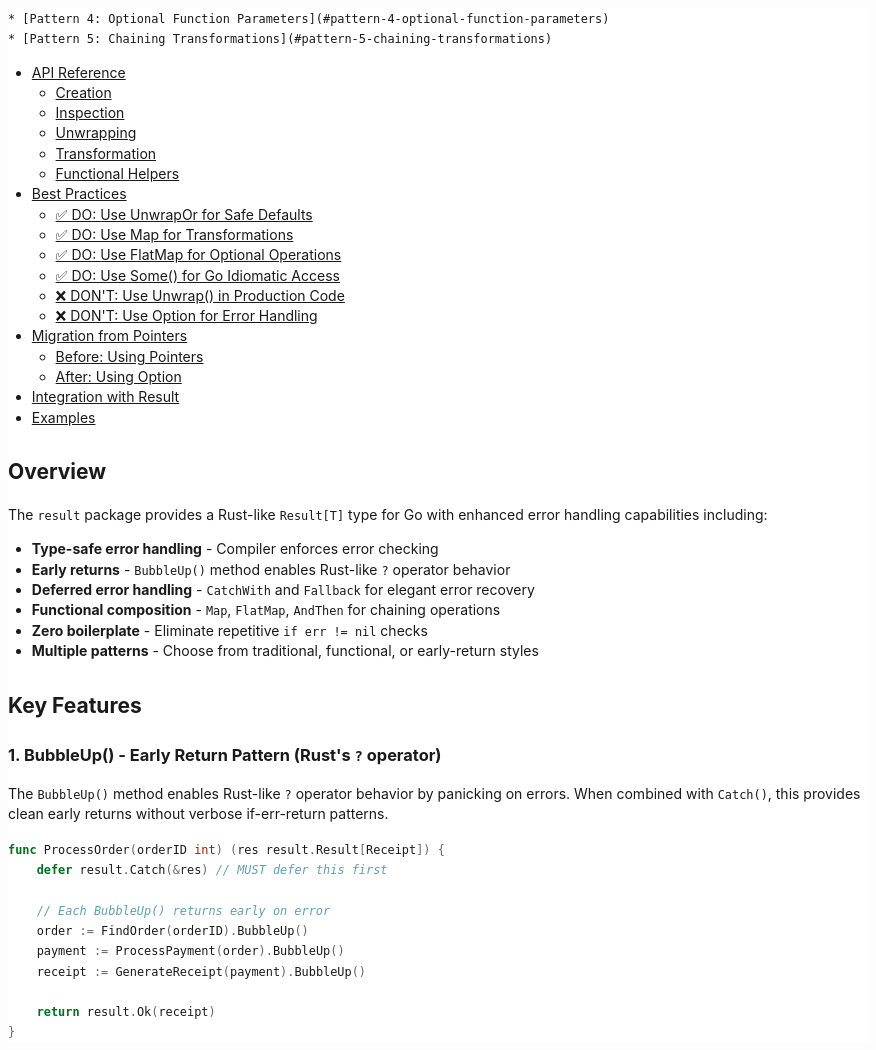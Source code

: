     * [Pattern 4: Optional Function Parameters](#pattern-4-optional-function-parameters)
    * [Pattern 5: Chaining Transformations](#pattern-5-chaining-transformations)
  * [API Reference](#api-reference-1)
    * [Creation](#creation)
    * [Inspection](#inspection-1)
    * [Unwrapping](#unwrapping-1)
    * [Transformation](#transformation-1)
    * [Functional Helpers](#functional-helpers)
  * [Best Practices](#best-practices-1)
    * [✅ DO: Use UnwrapOr for Safe Defaults](#-do-use-unwrapor-for-safe-defaults)
    * [✅ DO: Use Map for Transformations](#-do-use-map-for-transformations)
    * [✅ DO: Use FlatMap for Optional Operations](#-do-use-flatmap-for-optional-operations)
    * [✅ DO: Use Some() for Go Idiomatic Access](#-do-use-some-for-go-idiomatic-access)
    * [❌ DON'T: Use Unwrap() in Production Code](#-dont-use-unwrap-in-production-code)
    * [❌ DON'T: Use Option for Error Handling](#-dont-use-option-for-error-handling)
  * [Migration from Pointers](#migration-from-pointers)
    * [Before: Using Pointers](#before-using-pointers)
    * [After: Using Option](#after-using-option)
  * [Integration with Result](#integration-with-result)
  * [Examples](#examples-1)


## Overview

The `result` package provides a Rust-like `Result[T]` type for Go with enhanced error handling capabilities including:

- **Type-safe error handling** - Compiler enforces error checking
- **Early returns** - `BubbleUp()` method enables Rust-like `?` operator behavior
- **Deferred error handling** - `CatchWith` and `Fallback` for elegant error recovery
- **Functional composition** - `Map`, `FlatMap`, `AndThen` for chaining operations
- **Zero boilerplate** - Eliminate repetitive `if err != nil` checks
- **Multiple patterns** - Choose from traditional, functional, or early-return styles

## Key Features

### 1. BubbleUp() - Early Return Pattern (Rust's `?` operator)

The `BubbleUp()` method enables Rust-like `?` operator behavior by panicking on errors. When combined with `Catch()`, this provides clean early returns without verbose if-err-return patterns.

```go
func ProcessOrder(orderID int) (res result.Result[Receipt]) {
    defer result.Catch(&res) // MUST defer this first

    // Each BubbleUp() returns early on error
    order := FindOrder(orderID).BubbleUp()
    payment := ProcessPayment(order).BubbleUp()
    receipt := GenerateReceipt(payment).BubbleUp()

    return result.Ok(receipt)
}
```
